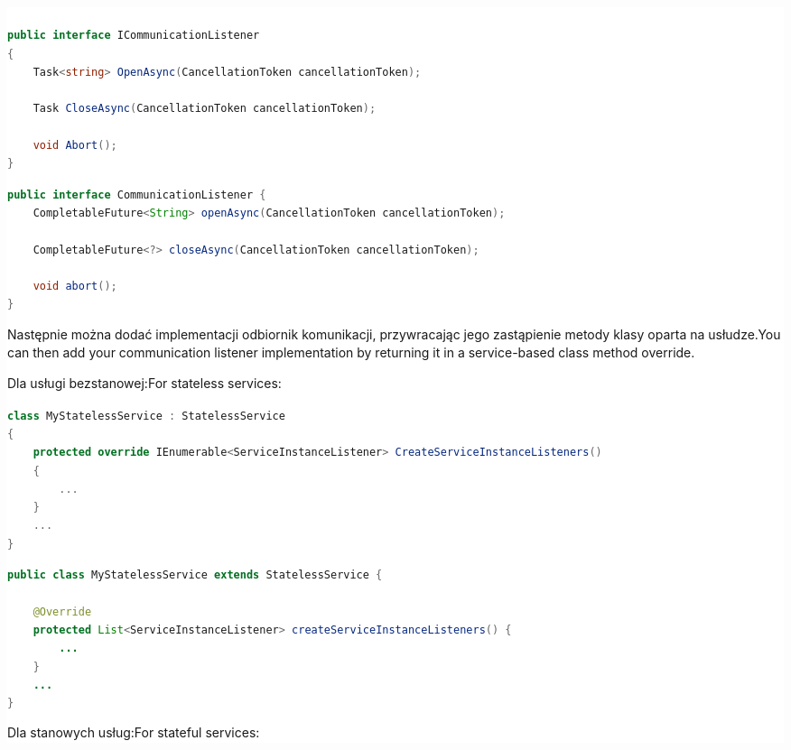 ```csharp

public interface ICommunicationListener
{
    Task<string> OpenAsync(CancellationToken cancellationToken);

    Task CloseAsync(CancellationToken cancellationToken);

    void Abort();
}

```

```java
public interface CommunicationListener {
    CompletableFuture<String> openAsync(CancellationToken cancellationToken);

    CompletableFuture<?> closeAsync(CancellationToken cancellationToken);

    void abort();
}
```

<span data-ttu-id="36aba-111">Następnie można dodać implementacji odbiornik komunikacji, przywracając jego zastąpienie metody klasy oparta na usłudze.</span><span class="sxs-lookup"><span data-stu-id="36aba-111">You can then add your communication listener implementation by returning it in a service-based class method override.</span></span>

<span data-ttu-id="36aba-112">Dla usługi bezstanowej:</span><span class="sxs-lookup"><span data-stu-id="36aba-112">For stateless services:</span></span>

```csharp
class MyStatelessService : StatelessService
{
    protected override IEnumerable<ServiceInstanceListener> CreateServiceInstanceListeners()
    {
        ...
    }
    ...
}
```
```java
public class MyStatelessService extends StatelessService {

    @Override
    protected List<ServiceInstanceListener> createServiceInstanceListeners() {
        ...
    }
    ...
}
```

<span data-ttu-id="36aba-113">Dla stanowych usług:</span><span class="sxs-lookup"><span data-stu-id="36aba-113">For stateful services:</span></span>
